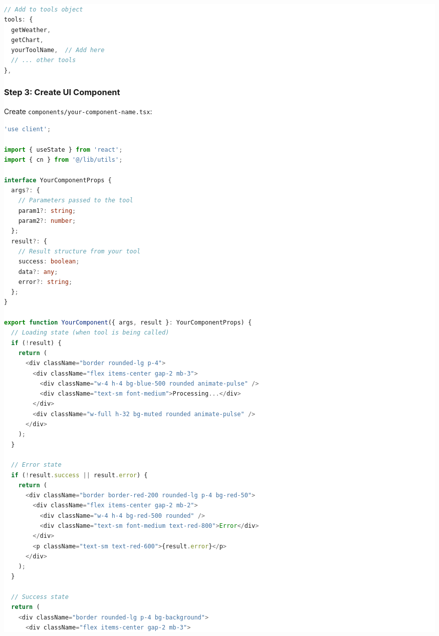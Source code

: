 ```typescript
// Add to tools object
tools: {
  getWeather,
  getChart,
  yourToolName,  // Add here
  // ... other tools
},
```

### Step 3: Create UI Component

Create `components/your-component-name.tsx`:

```typescript
'use client';

import { useState } from 'react';
import { cn } from '@/lib/utils';

interface YourComponentProps {
  args?: {
    // Parameters passed to the tool
    param1?: string;
    param2?: number;
  };
  result?: {
    // Result structure from your tool
    success: boolean;
    data?: any;
    error?: string;
  };
}

export function YourComponent({ args, result }: YourComponentProps) {
  // Loading state (when tool is being called)
  if (!result) {
    return (
      <div className="border rounded-lg p-4">
        <div className="flex items-center gap-2 mb-3">
          <div className="w-4 h-4 bg-blue-500 rounded animate-pulse" />
          <div className="text-sm font-medium">Processing...</div>
        </div>
        <div className="w-full h-32 bg-muted rounded animate-pulse" />
      </div>
    );
  }

  // Error state
  if (!result.success || result.error) {
    return (
      <div className="border border-red-200 rounded-lg p-4 bg-red-50">
        <div className="flex items-center gap-2 mb-2">
          <div className="w-4 h-4 bg-red-500 rounded" />
          <div className="text-sm font-medium text-red-800">Error</div>
        </div>
        <p className="text-sm text-red-600">{result.error}</p>
      </div>
    );
  }

  // Success state
  return (
    <div className="border rounded-lg p-4 bg-background">
      <div className="flex items-center gap-2 mb-3">
```